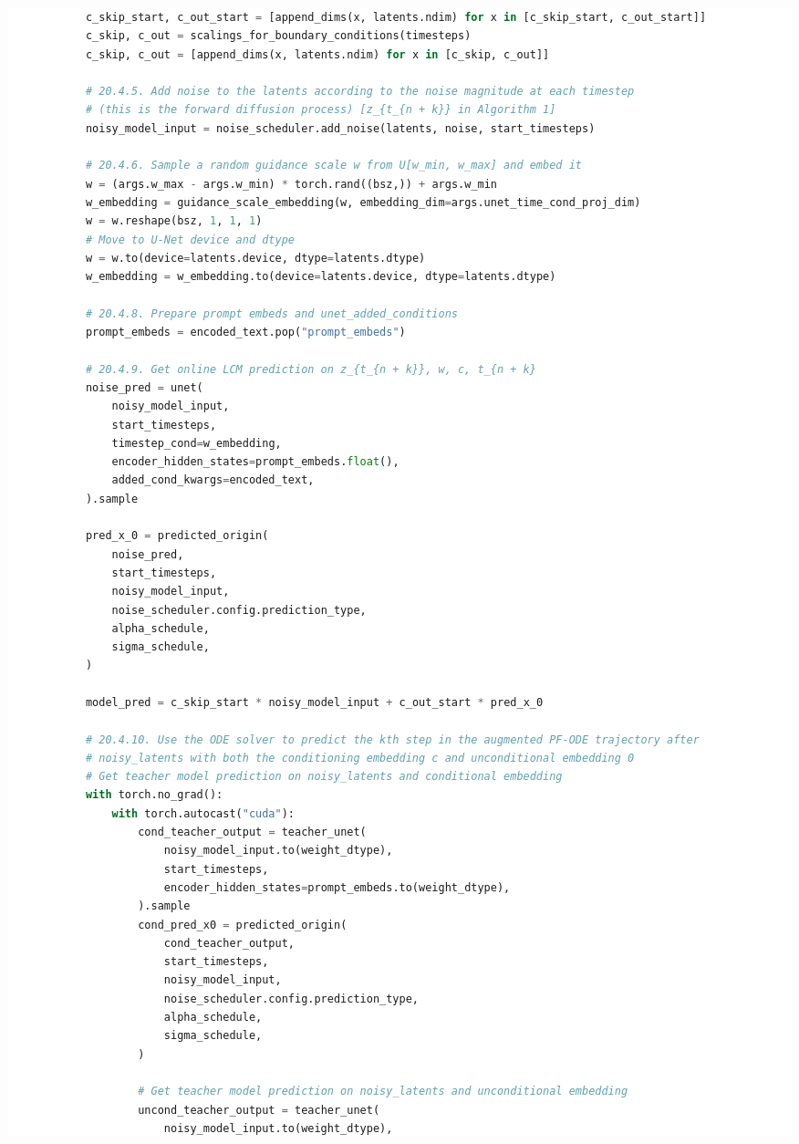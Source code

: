 ```python
            c_skip_start, c_out_start = [append_dims(x, latents.ndim) for x in [c_skip_start, c_out_start]]
            c_skip, c_out = scalings_for_boundary_conditions(timesteps)
            c_skip, c_out = [append_dims(x, latents.ndim) for x in [c_skip, c_out]]

            # 20.4.5. Add noise to the latents according to the noise magnitude at each timestep
            # (this is the forward diffusion process) [z_{t_{n + k}} in Algorithm 1]
            noisy_model_input = noise_scheduler.add_noise(latents, noise, start_timesteps)

            # 20.4.6. Sample a random guidance scale w from U[w_min, w_max] and embed it
            w = (args.w_max - args.w_min) * torch.rand((bsz,)) + args.w_min
            w_embedding = guidance_scale_embedding(w, embedding_dim=args.unet_time_cond_proj_dim)
            w = w.reshape(bsz, 1, 1, 1)
            # Move to U-Net device and dtype
            w = w.to(device=latents.device, dtype=latents.dtype)
            w_embedding = w_embedding.to(device=latents.device, dtype=latents.dtype)

            # 20.4.8. Prepare prompt embeds and unet_added_conditions
            prompt_embeds = encoded_text.pop("prompt_embeds")

            # 20.4.9. Get online LCM prediction on z_{t_{n + k}}, w, c, t_{n + k}
            noise_pred = unet(
                noisy_model_input,
                start_timesteps,
                timestep_cond=w_embedding,
                encoder_hidden_states=prompt_embeds.float(),
                added_cond_kwargs=encoded_text,
            ).sample

            pred_x_0 = predicted_origin(
                noise_pred,
                start_timesteps,
                noisy_model_input,
                noise_scheduler.config.prediction_type,
                alpha_schedule,
                sigma_schedule,
            )

            model_pred = c_skip_start * noisy_model_input + c_out_start * pred_x_0

            # 20.4.10. Use the ODE solver to predict the kth step in the augmented PF-ODE trajectory after
            # noisy_latents with both the conditioning embedding c and unconditional embedding 0
            # Get teacher model prediction on noisy_latents and conditional embedding
            with torch.no_grad():
                with torch.autocast("cuda"):
                    cond_teacher_output = teacher_unet(
                        noisy_model_input.to(weight_dtype),
                        start_timesteps,
                        encoder_hidden_states=prompt_embeds.to(weight_dtype),
                    ).sample
                    cond_pred_x0 = predicted_origin(
                        cond_teacher_output,
                        start_timesteps,
                        noisy_model_input,
                        noise_scheduler.config.prediction_type,
                        alpha_schedule,
                        sigma_schedule,
                    )

                    # Get teacher model prediction on noisy_latents and unconditional embedding
                    uncond_teacher_output = teacher_unet(
                        noisy_model_input.to(weight_dtype),
```